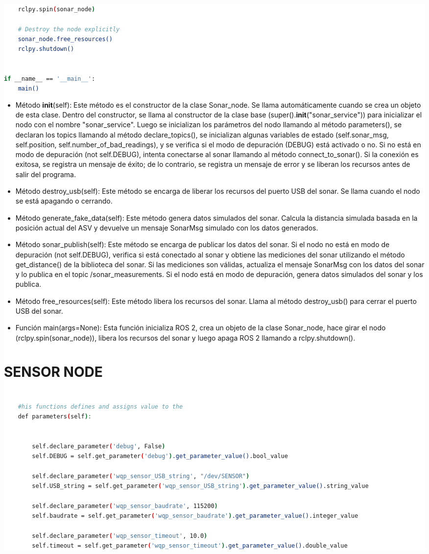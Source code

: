 ``` bash
    rclpy.spin(sonar_node)

    # Destroy the node explicitly
    sonar_node.free_resources()
    rclpy.shutdown()


if __name__ == '__main__':
    main()

```


* Método __init__(self): Este método es el constructor de la clase Sonar_node. Se llama automáticamente cuando se crea un objeto de esta clase. Dentro del constructor, se llama al constructor de la clase base (super().__init__("sonar_service")) para inicializar el nodo con el nombre "sonar_service". Luego se inicializan los parámetros del nodo llamando al método parameters(), se declaran los topics llamando al método declare_topics(), se inicializan algunas variables de estado (self.sonar_msg, self.position, self.number_of_bad_readings), y se verifica si el modo de depuración (DEBUG) está activado o no. Si no está en modo de depuración (not self.DEBUG), intenta conectarse al sonar llamando al método connect_to_sonar(). Si la conexión es exitosa, se registra un mensaje de éxito; de lo contrario, se registra un mensaje de error y se liberan los recursos antes de salir del programa.

* Método destroy_usb(self): Este método se encarga de liberar los recursos del puerto USB del sonar. Se llama cuando el nodo se está apagando o cerrando.

* Método generate_fake_data(self): Este método genera datos simulados del sonar. Calcula la distancia simulada basada en la posición actual del ASV y devuelve un mensaje SonarMsg simulado con los datos generados.

* Método sonar_publish(self): Este método se encarga de publicar los datos del sonar. Si el nodo no está en modo de depuración (not self.DEBUG), verifica si está conectado al sonar y obtiene las mediciones del sonar utilizando el método get_distance() de la biblioteca del sonar. Si las mediciones son válidas, actualiza el mensaje SonarMsg con los datos del sonar y lo publica en el topic /sonar_measurements. Si el nodo está en modo de depuración, genera datos simulados del sonar y los publica.

* Método free_resources(self): Este método libera los recursos del sonar. Llama al método destroy_usb() para cerrar el puerto USB del sonar.

* Función main(args=None): Esta función inicializa ROS 2, crea un objeto de la clase Sonar_node, hace girar el nodo (rclpy.spin(sonar_node)), libera los recursos del sonar y luego apaga ROS 2 llamando a rclpy.shutdown().

# SENSOR NODE



```bash
    
    #his functions defines and assigns value to the
    def parameters(self):


        self.declare_parameter('debug', False)
        self.DEBUG = self.get_parameter('debug').get_parameter_value().bool_value

        self.declare_parameter('wqp_sensor_USB_string', "/dev/SENSOR")
        self.USB_string = self.get_parameter('wqp_sensor_USB_string').get_parameter_value().string_value

        self.declare_parameter('wqp_sensor_baudrate', 115200)
        self.baudrate = self.get_parameter('wqp_sensor_baudrate').get_parameter_value().integer_value

        self.declare_parameter('wqp_sensor_timeout', 10.0)
        self.timeout = self.get_parameter('wqp_sensor_timeout').get_parameter_value().double_value
```
